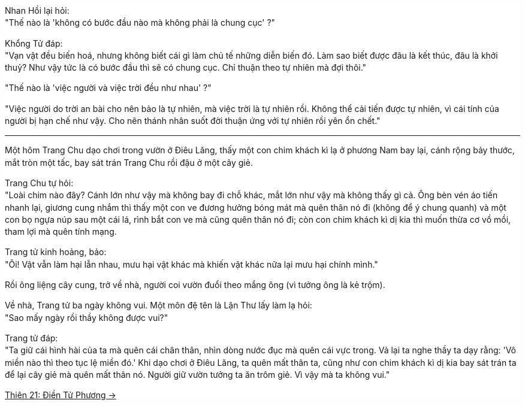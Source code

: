 Nhan Hồi lại hỏi:  
"Thế nào là 'không có bước đầu nào mà không phải là chung cục' ?"

Khổng Tử đáp:  
"Vạn vật đều biến hoá, nhưng không biết cái gì làm chủ tế những diễn biến đó.
Làm sao biết được đâu là kết thúc, đâu là khởi thuỷ? Như vậy tức là có bước đầu
thì sẽ có chung cục. Chỉ thuận theo tự nhiên mà đợi thôi."

"Thế nào là 'việc người và việc trời đều như nhau' ?"

"Việc người do trời an bài cho nên bảo là tự nhiên, mà việc trời là tự nhiên
rồi. Không thể cải tiến được tự nhiên, vì cái tính của người bị hạn chế như vậy.
Cho nên thánh nhân suốt đời thuận ứng với tự nhiên rồi yên ổn chết."

***

Một hôm Trang Chu dạo chơi trong vườn ở Điêu Lăng, thấy một con chim khách kì lạ
ở phương Nam bay lại, cánh rộng bảy thước, mắt tròn một tấc, bay sát trán Trang
Chu rồi đậu ở một cây giẻ.

Trang Chu tự hỏi:  
"Loài chim nào đây? Cánh lớn như vậy mà không bay đi chỗ khác, mắt lớn như vậy
mà không thấy gì cả. Ông bèn vén áo tiến nhanh lại, giương cung nhắm thì thấy
một con ve đương hưởng bóng mát mà quên thân nó đi (không để ý chung quanh) và
một con bọ ngựa núp sau một cái lá, rình bắt con ve mà cũng quên thân nó đi; còn
con chim khách kì dị kia thì muốn thừa cơ vồ mồi, tham lợi mà quên tính mạng.

Trang tử kinh hoảng, bảo:  
"Ôi! Vật vẫn làm hại lẫn nhau, mưu hại vật khác mà khiến vật khác nữa lại mưu
hại chính mình."

Rồi ông liệng cây cung, trở về nhà, người coi vườn đuổi theo mắng ông (vì tưởng
ông là kẻ trộm).

Về nhà, Trang tử ba ngày không vui. Một môn đệ tên là Lận Thư lấy làm lạ hỏi:  
"Sao mấy ngày rồi thầy không được vui?"

Trang tử đáp:  
"Ta giữ cái hình hài của ta mà quên cái chân thân, nhìn dòng nước đục mà quên
cái vực trong. Vả lại ta nghe thầy ta dạy rằng: 'Vô miền nào thì theo tục lệ
miền đó.' Khi dạo chơi ở Điêu Lăng, ta quên mất thân ta, cũng như con chim khách
kì dị kia bay sát trán ta để lại cây giẻ mà quên mất thân nó. Người giữ vườn
tưởng ta ăn trôm giẻ. Vì vậy mà ta không vui."

[Thiên 21: Điền Tử Phương &rarr;](https://github.com/thaicuc/sach-trang-tu/blob/master/contents/21-dien-tu-phuong.md)
